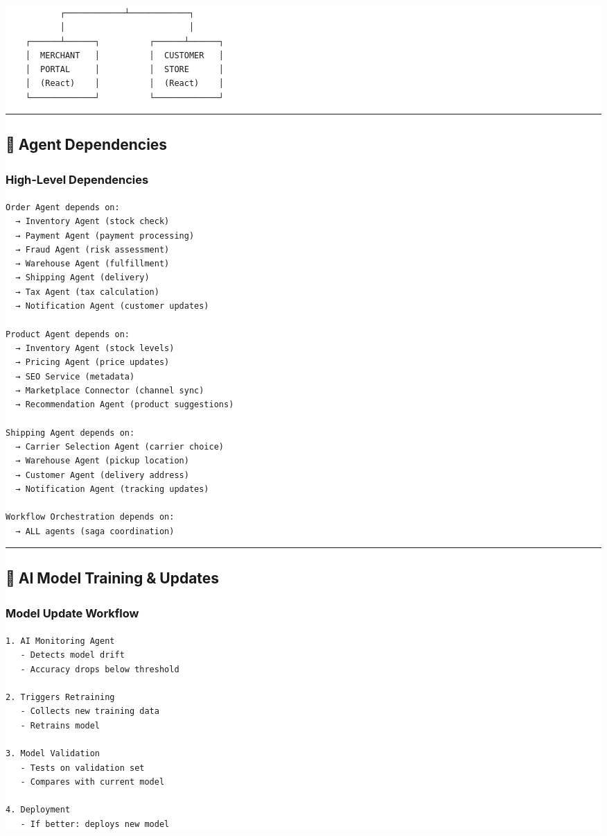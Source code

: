 ```
           ┌────────────┴────────────┐
           │                         │
    ┌──────┴──────┐          ┌──────┴──────┐
    │  MERCHANT   │          │  CUSTOMER   │
    │  PORTAL     │          │  STORE      │
    │  (React)    │          │  (React)    │
    └─────────────┘          └─────────────┘
```

---

## 🔗 Agent Dependencies

### High-Level Dependencies

```
Order Agent depends on:
  → Inventory Agent (stock check)
  → Payment Agent (payment processing)
  → Fraud Agent (risk assessment)
  → Warehouse Agent (fulfillment)
  → Shipping Agent (delivery)
  → Tax Agent (tax calculation)
  → Notification Agent (customer updates)

Product Agent depends on:
  → Inventory Agent (stock levels)
  → Pricing Agent (price updates)
  → SEO Service (metadata)
  → Marketplace Connector (channel sync)
  → Recommendation Agent (product suggestions)

Shipping Agent depends on:
  → Carrier Selection Agent (carrier choice)
  → Warehouse Agent (pickup location)
  → Customer Agent (delivery address)
  → Notification Agent (tracking updates)

Workflow Orchestration depends on:
  → ALL agents (saga coordination)
```

---

## 🎯 AI Model Training & Updates

### Model Update Workflow

```
1. AI Monitoring Agent
   - Detects model drift
   - Accuracy drops below threshold
   
2. Triggers Retraining
   - Collects new training data
   - Retrains model
   
3. Model Validation
   - Tests on validation set
   - Compares with current model
   
4. Deployment
   - If better: deploys new model
```
